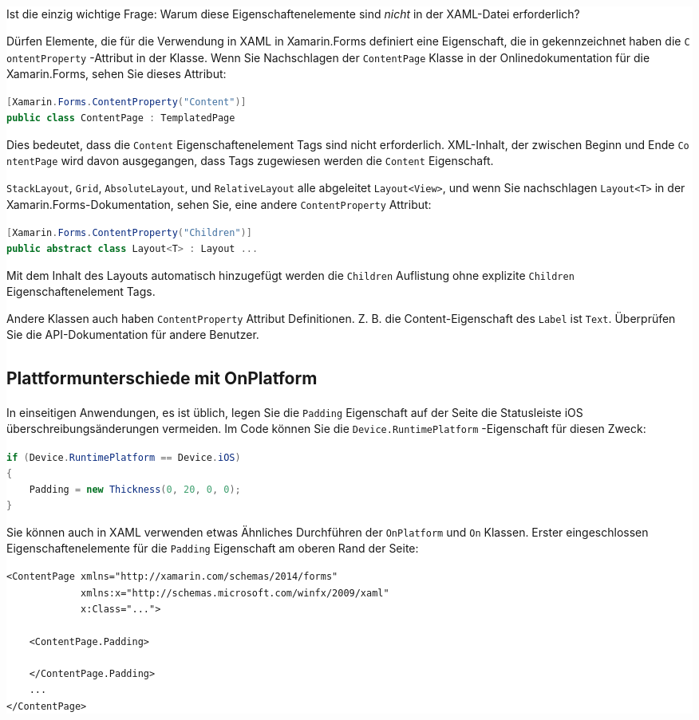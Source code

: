 Ist die einzig wichtige Frage: Warum diese Eigenschaftenelemente sind *nicht* in der XAML-Datei erforderlich?

Dürfen Elemente, die für die Verwendung in XAML in Xamarin.Forms definiert eine Eigenschaft, die in gekennzeichnet haben die `ContentProperty` -Attribut in der Klasse. Wenn Sie Nachschlagen der `ContentPage` Klasse in der Onlinedokumentation für die Xamarin.Forms, sehen Sie dieses Attribut:

```csharp
[Xamarin.Forms.ContentProperty("Content")]
public class ContentPage : TemplatedPage
```

Dies bedeutet, dass die `Content` Eigenschaftenelement Tags sind nicht erforderlich. XML-Inhalt, der zwischen Beginn und Ende `ContentPage` wird davon ausgegangen, dass Tags zugewiesen werden die `Content` Eigenschaft.

 `StackLayout`, `Grid`, `AbsoluteLayout`, und `RelativeLayout` alle abgeleitet `Layout<View>`, und wenn Sie nachschlagen `Layout<T>` in der Xamarin.Forms-Dokumentation, sehen Sie, eine andere `ContentProperty` Attribut:

```csharp
[Xamarin.Forms.ContentProperty("Children")]
public abstract class Layout<T> : Layout ...
```

Mit dem Inhalt des Layouts automatisch hinzugefügt werden die `Children` Auflistung ohne explizite `Children` Eigenschaftenelement Tags.

Andere Klassen auch haben `ContentProperty` Attribut Definitionen. Z. B. die Content-Eigenschaft des `Label` ist `Text`. Überprüfen Sie die API-Dokumentation für andere Benutzer.

## <a name="platform-differences-with-onplatform"></a>Plattformunterschiede mit OnPlatform

In einseitigen Anwendungen, es ist üblich, legen Sie die `Padding` Eigenschaft auf der Seite die Statusleiste iOS überschreibungsänderungen vermeiden. Im Code können Sie die `Device.RuntimePlatform` -Eigenschaft für diesen Zweck:

```csharp
if (Device.RuntimePlatform == Device.iOS)
{
    Padding = new Thickness(0, 20, 0, 0);
}
```

Sie können auch in XAML verwenden etwas Ähnliches Durchführen der `OnPlatform` und `On` Klassen. Erster eingeschlossen Eigenschaftenelemente für die `Padding` Eigenschaft am oberen Rand der Seite:

```xaml
<ContentPage xmlns="http://xamarin.com/schemas/2014/forms"
             xmlns:x="http://schemas.microsoft.com/winfx/2009/xaml"
             x:Class="...">

    <ContentPage.Padding>

    </ContentPage.Padding>
    ...
</ContentPage>
```
